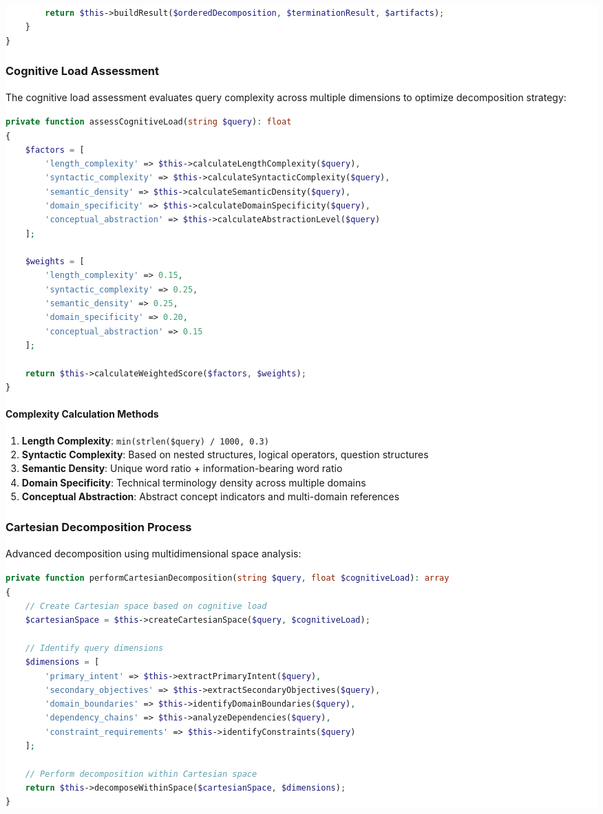 ```php
        return $this->buildResult($orderedDecomposition, $terminationResult, $artifacts);
    }
}
```

### Cognitive Load Assessment

The cognitive load assessment evaluates query complexity across multiple dimensions to optimize decomposition strategy:

```php
private function assessCognitiveLoad(string $query): float
{
    $factors = [
        'length_complexity' => $this->calculateLengthComplexity($query),
        'syntactic_complexity' => $this->calculateSyntacticComplexity($query),
        'semantic_density' => $this->calculateSemanticDensity($query),
        'domain_specificity' => $this->calculateDomainSpecificity($query),
        'conceptual_abstraction' => $this->calculateAbstractionLevel($query)
    ];
    
    $weights = [
        'length_complexity' => 0.15,
        'syntactic_complexity' => 0.25,
        'semantic_density' => 0.25,
        'domain_specificity' => 0.20,
        'conceptual_abstraction' => 0.15
    ];
    
    return $this->calculateWeightedScore($factors, $weights);
}
```

#### Complexity Calculation Methods

1. **Length Complexity**: `min(strlen($query) / 1000, 0.3)`
2. **Syntactic Complexity**: Based on nested structures, logical operators, question structures
3. **Semantic Density**: Unique word ratio + information-bearing word ratio
4. **Domain Specificity**: Technical terminology density across multiple domains
5. **Conceptual Abstraction**: Abstract concept indicators and multi-domain references

### Cartesian Decomposition Process

Advanced decomposition using multidimensional space analysis:

```php
private function performCartesianDecomposition(string $query, float $cognitiveLoad): array
{
    // Create Cartesian space based on cognitive load
    $cartesianSpace = $this->createCartesianSpace($query, $cognitiveLoad);
    
    // Identify query dimensions
    $dimensions = [
        'primary_intent' => $this->extractPrimaryIntent($query),
        'secondary_objectives' => $this->extractSecondaryObjectives($query),
        'domain_boundaries' => $this->identifyDomainBoundaries($query),
        'dependency_chains' => $this->analyzeDependencies($query),
        'constraint_requirements' => $this->identifyConstraints($query)
    ];
    
    // Perform decomposition within Cartesian space
    return $this->decomposeWithinSpace($cartesianSpace, $dimensions);
}
```
